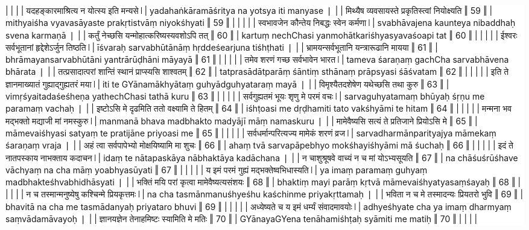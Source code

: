 |  |  |
| यदहङ्कारमाश्रित्य न योत्स्य इति मन्यसे ❘   | yadahaṅkāramāśritya na yotsya iti manyase ❘   |
| मिथ्यैष व्यवसायस्ते प्रकृतिस्त्वां नियोक्ष्यति ‖ 59 ‖   | mithyaiśha vyavasāyaste prakṛtistvāṃ niyokśhyati ‖ 59 ‖   |
|  |  |
| स्वभावजेन कौन्तेय निबद्धः स्वेन कर्मणा ❘   | svabhāvajena kaunteya nibaddhaḥ svena karmaṇā ❘   |
| कर्तुं नेच्छसि यन्मोहात्करिष्यस्यवशोऽपि तत् ‖ 60 ‖   | kartuṃ nechChasi yanmohātkariśhyasyavaśoapi tat ‖ 60 ‖   |
|  |  |
| ईश्वरः सर्वभूतानां हृद्देशेऽर्जुन तिष्ठति ❘   | īśvaraḥ sarvabhūtānāṃ hṛddeśearjuna tiśhṭhati ❘   |
| भ्रामयन्सर्वभूतानि यन्त्रारूढानि मायया ‖ 61 ‖   | bhrāmayansarvabhūtāni yantrārūḍhāni māyayā ‖ 61 ‖   |
|  |  |
| तमेव शरणं गच्छ सर्वभावेन भारत ❘   | tameva śaraṇaṃ gachCha sarvabhāvena bhārata ❘   |
| तत्प्रसादात्परां शान्तिं स्थानं प्राप्स्यसि शाश्वतम् ‖ 62 ‖   | tatprasādātparāṃ śāntiṃ sthānaṃ prāpsyasi śāśvatam ‖ 62 ‖   |
|  |  |
| इति ते ज्ञानमाख्यातं गुह्याद्गुह्यतरं मया ❘   | iti te GYānamākhyātaṃ guhyādguhyataraṃ mayā ❘   |
| विमृश्यैतदशेषेण यथेच्छसि तथा कुरु ‖ 63 ‖   | vimṛśyaitadaśeśheṇa yathechChasi tathā kuru ‖ 63 ‖   |
|  |  |
| सर्वगुह्यतमं भूयः शृणु मे परमं वचः ❘   | sarvaguhyatamaṃ bhūyaḥ śṛṇu me paramaṃ vachaḥ ❘   |
| इष्टोऽसि मे दृढमिति ततो वक्ष्यामि ते हितम् ‖ 64 ‖   | iśhṭoasi me dṛḍhamiti tato vakśhyāmi te hitam ‖ 64 ‖   |
|  |  |
| मन्मना भव मद्भक्तो मद्याजी मां नमस्कुरु ❘   | manmanā bhava madbhakto madyājī māṃ namaskuru ❘   |
| मामेवैष्यसि सत्यं ते प्रतिजाने प्रियोऽसि मे ‖ 65 ‖   | māmevaiśhyasi satyaṃ te pratijāne priyoasi me ‖ 65 ‖   |
|  |  |
| सर्वधर्मान्परित्यज्य मामेकं शरणं व्रज ❘   | sarvadharmānparityajya māmekaṃ śaraṇaṃ vraja ❘   |
| अहं त्वा सर्वपापेभ्यो मोक्षयिष्यामि मा शुचः ‖ 66 ‖   | ahaṃ tvā sarvapāpebhyo mokśhayiśhyāmi mā śuchaḥ ‖ 66 ‖   |
|  |  |
| इदं ते नातपस्काय नाभक्ताय कदाचन ❘   | idaṃ te nātapaskāya nābhaktāya kadāchana ❘   |
| न चाशुश्रूषवे वाच्यं न च मां योऽभ्यसूयति ‖ 67 ‖   | na chāśuśrūśhave vāchyaṃ na cha māṃ yoabhyasūyati ‖ 67 ‖   |
|  |  |
| य इमं परमं गुह्यं मद्भक्तेष्वभिधास्यति ❘   | ya imaṃ paramaṃ guhyaṃ madbhakteśhvabhidhāsyati ❘   |
| भक्तिं मयि परां कृत्वा मामेवैष्यत्यसंशयः ‖ 68 ‖   | bhaktiṃ mayi parāṃ kṛtvā māmevaiśhyatyasaṃśayaḥ ‖ 68 ‖   |
|  |  |
| न च तस्मान्मनुष्येषु कश्चिन्मे प्रियकृत्तमः ❘   | na cha tasmānmanuśhyeśhu kaśchinme priyakṛttamaḥ ❘   |
| भविता न च मे तस्मादन्यः प्रियतरो भुवि ‖ 69 ‖   | bhavitā na cha me tasmādanyaḥ priyataro bhuvi ‖ 69 ‖   |
|  |  |
| अध्येष्यते च य इमं धर्म्यं संवादमावयोः ❘   | adhyeśhyate cha ya imaṃ dharmyaṃ saṃvādamāvayoḥ ❘   |
| ज्ञानयज्ञेन तेनाहमिष्टः स्यामिति मे मतिः ‖ 70 ‖   | GYānayaGYena tenāhamiśhṭaḥ syāmiti me matiḥ ‖ 70 ‖   |
|  |  |